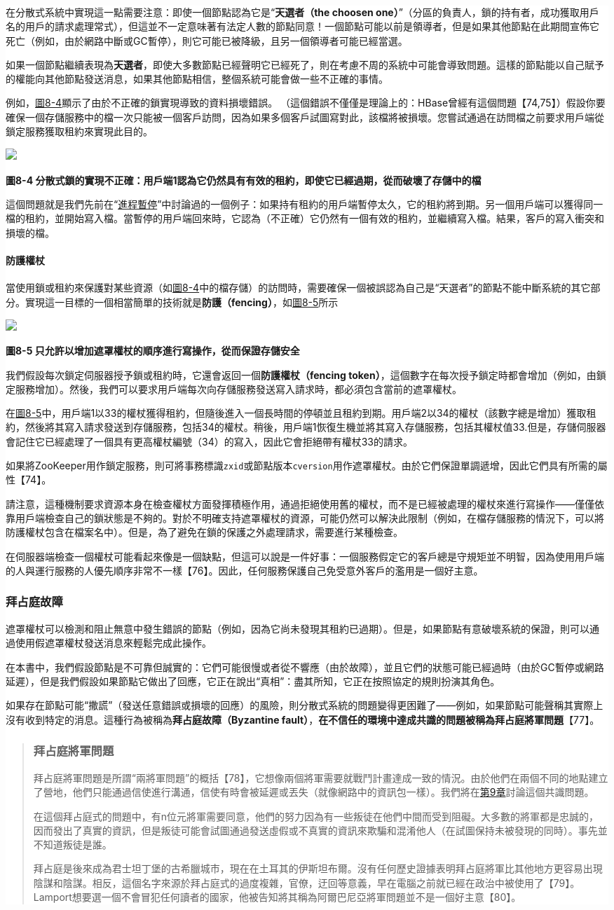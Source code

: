 在分散式系統中實現這一點需要注意：即使一個節點認為它是“**天選者（the choosen one）**”（分區的負責人，鎖的持有者，成功獲取用戶名的用戶的請求處理常式），但這並不一定意味著有法定人數的節點同意！一個節點可能以前是領導者，但是如果其他節點在此期間宣佈它死亡（例如，由於網路中斷或GC暫停），則它可能已被降級，且另一個領導者可能已經當選。

   如果一個節點繼續表現為**天選者**，即使大多數節點已經聲明它已經死了，則在考慮不周的系統中可能會導致問題。這樣的節點能以自己賦予的權能向其他節點發送消息，如果其他節點相信，整個系統可能會做一些不正確的事情。

   例如，[圖8-4](img/fig8-4.png)顯示了由於不正確的鎖實現導致的資料損壞錯誤。 （這個錯誤不僅僅是理論上的：HBase曾經有這個問題【74,75】）假設你要確保一個存儲服務中的檔一次只能被一個客戶訪問，因為如果多個客戶試圖寫對此，該檔將被損壞。您嘗試通過在訪問檔之前要求用戶端從鎖定服務獲取租約來實現此目的。

![](img/fig8-4.png)

**圖8-4 分散式鎖的實現不正確：用戶端1認為它仍然具有有效的租約，即使它已經過期，從而破壞了存儲中的檔**

   這個問題就是我們先前在“[進程暫停](#進程暫停)”中討論過的一個例子：如果持有租約的用戶端暫停太久，它的租約將到期。另一個用戶端可以獲得同一檔的租約，並開始寫入檔。當暫停的用戶端回來時，它認為（不正確）它仍然有一個有效的租約，並繼續寫入檔。結果，客戶的寫入衝突和損壞的檔。

#### 防護權杖

   當使用鎖或租約來保護對某些資源（如[圖8-4](img/fig8-4.png)中的檔存儲）的訪問時，需要確保一個被誤認為自己是“天選者”的節點不能中斷系統的其它部分。實現這一目標的一個相當簡單的技術就是**防護（fencing）**，如[圖8-5]()所示

![](img/fig8-5.png)

**圖8-5 只允許以增加遮罩權杖的順序進行寫操作，從而保證存儲安全**

   我們假設每次鎖定伺服器授予鎖或租約時，它還會返回一個**防護權杖（fencing token）**，這個數字在每次授予鎖定時都會增加（例如，由鎖定服務增加）。然後，我們可以要求用戶端每次向存儲服務發送寫入請求時，都必須包含當前的遮罩權杖。

   在[圖8-5](img/fig8-5.png)中，用戶端1以33的權杖獲得租約，但隨後進入一個長時間的停頓並且租約到期。用戶端2以34的權杖（該數字總是增加）獲取租約，然後將其寫入請求發送到存儲服務，包括34的權杖。稍後，用戶端1恢復生機並將其寫入存儲服務，包括其權杖值33.但是，存儲伺服器會記住它已經處理了一個具有更高權杖編號（34）的寫入，因此它會拒絕帶有權杖33的請求。

   如果將ZooKeeper用作鎖定服務，則可將事務標識`zxid`或節點版本`cversion`用作遮罩權杖。由於它們保證單調遞增，因此它們具有所需的屬性【74】。

   請注意，這種機制要求資源本身在檢查權杖方面發揮積極作用，通過拒絕使用舊的權杖，而不是已經被處理的權杖來進行寫操作——僅僅依靠用戶端檢查自己的鎖狀態是不夠的。對於不明確支持遮罩權杖的資源，可能仍然可以解決此限制（例如，在檔存儲服務的情況下，可以將防護權杖包含在檔案名中）。但是，為了避免在鎖的保護之外處理請求，需要進行某種檢查。

   在伺服器端檢查一個權杖可能看起來像是一個缺點，但這可以說是一件好事：一個服務假定它的客戶總是守規矩並不明智，因為使用用戶端的人與運行服務的人優先順序非常不一樣【76】。因此，任何服務保護自己免受意外客戶的濫用是一個好主意。

### 拜占庭故障

   遮罩權杖可以檢測和阻止無意中發生錯誤的節點（例如，因為它尚未發現其租約已過期）。但是，如果節點有意破壞系統的保證，則可以通過使用假遮罩權杖發送消息來輕鬆完成此操作。

   在本書中，我們假設節點是不可靠但誠實的：它們可能很慢或者從不響應（由於故障），並且它們的狀態可能已經過時（由於GC暫停或網路延遲），但是我們假設如果節點它做出了回應，它正在說出“真相”：盡其所知，它正在按照協定的規則扮演其角色。

   如果存在節點可能“撒謊”（發送任意錯誤或損壞的回應）的風險，則分散式系統的問題變得更困難了——例如，如果節點可能聲稱其實際上沒有收到特定的消息。這種行為被稱為**拜占庭故障（Byzantine fault）**，**在不信任的環境中達成共識的問題被稱為拜占庭將軍問題**【77】。

> ### 拜占庭將軍問題
>
>  拜占庭將軍問題是所謂“兩將軍問題”的概括【78】，它想像兩個將軍需要就戰鬥計畫達成一致的情況。由於他們在兩個不同的地點建立了營地，他們只能通過信使進行溝通，信使有時會被延遲或丟失（就像網路中的資訊包一樣）。我們將在[第9章](ch9.md)討論這個共識問題。
>
>  在這個拜占庭式的問題中，有n位元將軍需要同意，他們的努力因為有一些叛徒在他們中間而受到阻礙。大多數的將軍都是忠誠的，因而發出了真實的資訊，但是叛徒可能會試圖通過發送虛假或不真實的資訊來欺騙和混淆他人（在試圖保持未被發現的同時）。事先並不知道叛徒是誰。
>
>  拜占庭是後來成為君士坦丁堡的古希臘城市，現在在土耳其的伊斯坦布爾。沒有任何歷史證據表明拜占庭將軍比其他地方更容易出現陰謀和陰謀。相反，這個名字來源於拜占庭式的過度複雜，官僚，迂回等意義，早在電腦之前就已經在政治中被使用了【79】。Lamport想要選一個不會冒犯任何讀者的國家，他被告知將其稱為阿爾巴尼亞將軍問題並不是一個好主意【80】。
